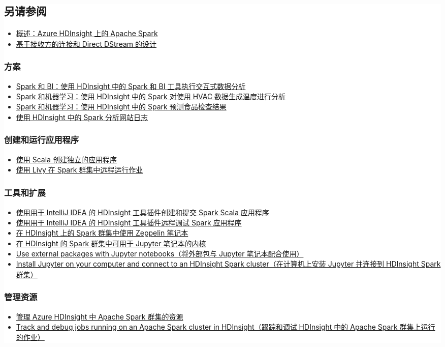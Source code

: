 ## <a name="seealso"></a>另请参阅
* [概述：Azure HDInsight 上的 Apache Spark](hdinsight-apache-spark-overview.md)
* [基于接收方的连接和 Direct DStream 的设计](https://www.slideshare.net/NanZhu/seattle-sparkmeetup032317)

### <a name="scenarios"></a>方案
* [Spark 和 BI：使用 HDInsight 中的 Spark 和 BI 工具执行交互式数据分析](hdinsight-apache-spark-use-bi-tools.md)
* [Spark 和机器学习：使用 HDInsight 中的 Spark 对使用 HVAC 数据生成温度进行分析](hdinsight-apache-spark-ipython-notebook-machine-learning.md)
* [Spark 和机器学习：使用 HDInsight 中的 Spark 预测食品检查结果](hdinsight-apache-spark-machine-learning-mllib-ipython.md)
* [使用 HDInsight 中的 Spark 分析网站日志](hdinsight-apache-spark-custom-library-website-log-analysis.md)

### <a name="create-and-run-applications"></a>创建和运行应用程序
* [使用 Scala 创建独立的应用程序](hdinsight-apache-spark-create-standalone-application.md)
* [使用 Livy 在 Spark 群集中远程运行作业](hdinsight-apache-spark-livy-rest-interface.md)

### <a name="tools-and-extensions"></a>工具和扩展
* [使用用于 IntelliJ IDEA 的 HDInsight 工具插件创建和提交 Spark Scala 应用程序](hdinsight-apache-spark-intellij-tool-plugin.md)
* [使用用于 IntelliJ IDEA 的 HDInsight 工具插件远程调试 Spark 应用程序](hdinsight-apache-spark-intellij-tool-plugin-debug-jobs-remotely.md)
* [在 HDInsight 上的 Spark 群集中使用 Zeppelin 笔记本](hdinsight-apache-spark-zeppelin-notebook.md)
* [在 HDInsight 的 Spark 群集中可用于 Jupyter 笔记本的内核](hdinsight-apache-spark-jupyter-notebook-kernels.md)
* [Use external packages with Jupyter notebooks（将外部包与 Jupyter 笔记本配合使用）](hdinsight-apache-spark-jupyter-notebook-use-external-packages.md)
* [Install Jupyter on your computer and connect to an HDInsight Spark cluster（在计算机上安装 Jupyter 并连接到 HDInsight Spark 群集）](hdinsight-apache-spark-jupyter-notebook-install-locally.md)

### <a name="manage-resources"></a>管理资源
* [管理 Azure HDInsight 中 Apache Spark 群集的资源](hdinsight-apache-spark-resource-manager.md)
* [Track and debug jobs running on an Apache Spark cluster in HDInsight（跟踪和调试 HDInsight 中的 Apache Spark 群集上运行的作业）](hdinsight-apache-spark-job-debugging.md)

[hdinsight-versions]: hdinsight-component-versioning.md
[hdinsight-upload-data]: hdinsight-upload-data.md
[hdinsight-storage]: hdinsight-hadoop-use-blob-storage.md

[azure-purchase-options]: https://www.azure.cn/pricing/overview/
[azure-member-offers]: https://www.azure.cn/pricing/member-offers/
[azure-trial]: https://www.azure.cn/pricing/1rmb-trial/
[azure-create-storageaccount]: ../storage/storage-create-storage-account.md
